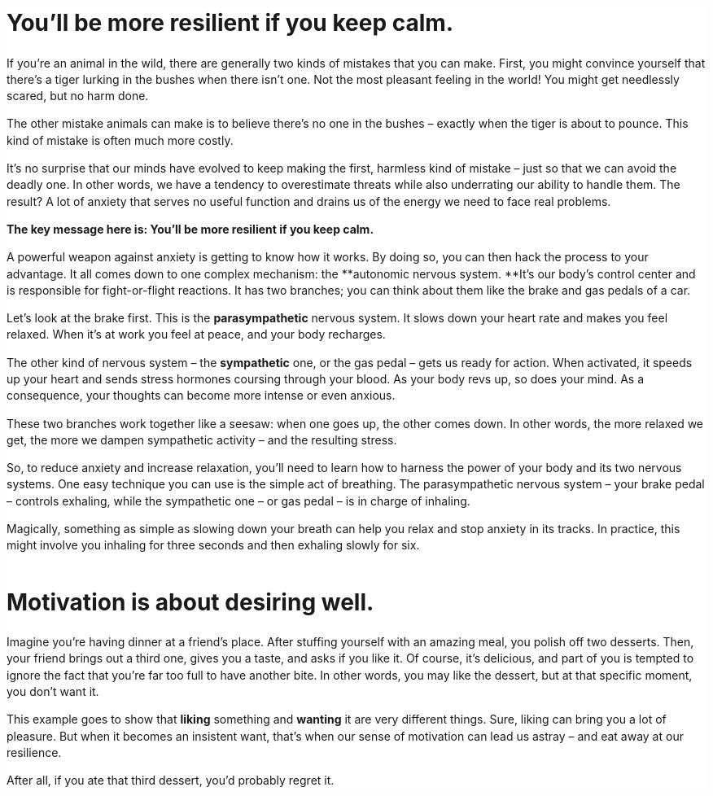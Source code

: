 # You’ll be more resilient if you keep calm.

If you’re an animal in the wild, there are generally two kinds of mistakes that you can make. First, you might convince yourself that there’s a tiger lurking in the bushes when there isn’t one. Not the most pleasant feeling in the world! You might get needlessly scared, but no harm done.

The other mistake animals can make is to believe there’s no one in the bushes – exactly when the tiger is about to pounce. This kind of mistake is often much more costly. 

It’s no surprise that our minds have evolved to keep making the first, harmless kind of mistake – just so that we can avoid the deadly one. In other words, we have a tendency to overestimate threats while also underrating our ability to handle them. The result? A lot of anxiety that serves no useful function and drains us of the energy we need to face real problems.

**The key message here is: You’ll be more resilient if you keep calm.**

A powerful weapon against anxiety is getting to know how it works. By doing so, you can then hack the process to your advantage. It all comes down to one complex mechanism: the **autonomic nervous system. **It’s our body’s control center and is responsible for fight-or-flight reactions. It has two branches; you can think about them like the brake and gas pedals of a car.

Let’s look at the brake first. This is the **parasympathetic** nervous system. It slows down your heart rate and makes you feel relaxed. When it’s at work you feel at peace, and your body recharges.

The other kind of nervous system – the **sympathetic** one, or the gas pedal – gets us ready for action. When activated, it speeds up your heart and sends stress hormones coursing through your blood. As your body revs up, so does your mind. As a consequence, your thoughts can become more intense or even anxious.

These two branches work together like a seesaw: when one goes up, the other comes down. In other words, the more relaxed we get, the more we dampen sympathetic activity – and the resulting stress.

So, to reduce anxiety and increase relaxation, you’ll need to learn how to harness the power of your body and its two nervous systems. One easy technique you can use is the simple act of breathing. The parasympathetic nervous system – your brake pedal – controls exhaling, while the sympathetic one – or gas pedal – is in charge of inhaling. 

Magically, something as simple as slowing down your breath can help you relax and stop anxiety in its tracks. In practice, this might involve you inhaling for three seconds and then exhaling slowly for six.

# Motivation is about desiring well.

Imagine you’re having dinner at a friend’s place. After stuffing yourself with an amazing meal, you polish off two desserts. Then, your friend brings out a third one, gives you a taste, and asks if you like it. Of course, it’s delicious, and part of you is tempted to ignore the fact that you’re far too full to have another bite. In other words, you may like the dessert, but at that specific moment, you don’t want it.

This example goes to show that **liking** something and **wanting** it are very different things. Sure, liking can bring you a lot of pleasure. But when it becomes an insistent want, that’s when our sense of motivation can lead us astray – and eat away at our resilience.

After all, if you ate that third dessert, you’d probably regret it. 

